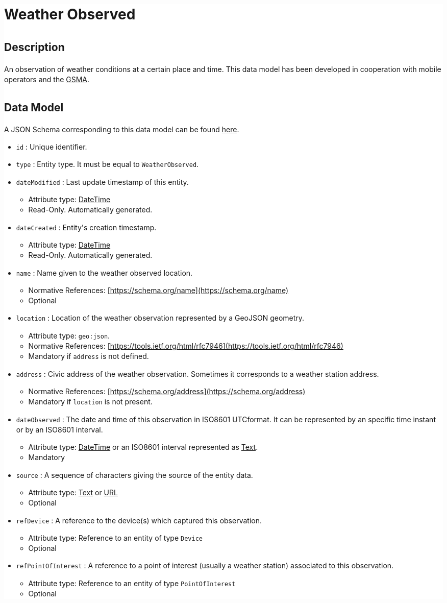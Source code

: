 # Weather Observed

## Description

An observation of weather conditions at a certain place and time.
This data model has been developed in cooperation with mobile operators and the [GSMA](http://www.gsma.com/connectedliving/iot-big-data/). 

## Data Model

A JSON Schema corresponding to this data model can be found [here](https://fiware.github.io/dataModels/specs/Weather/WeatherObserved/schema.json).

+ `id` : Unique identifier. 

+ `type` : Entity type. It must be equal to `WeatherObserved`.

+ `dateModified` : Last update timestamp of this entity.
    + Attribute type: [DateTime](https://schema.org/DateTime)
    + Read-Only. Automatically generated.

+ `dateCreated` : Entity's creation timestamp.
    + Attribute type: [DateTime](https://schema.org/DateTime)
    + Read-Only. Automatically generated.
    
+ `name` : Name given to the weather observed location.
    + Normative References: [https://schema.org/name](https://schema.org/name)
    + Optional

+ `location` : Location of the weather observation represented by a GeoJSON geometry. 
    + Attribute type: `geo:json`.
    + Normative References: [https://tools.ietf.org/html/rfc7946](https://tools.ietf.org/html/rfc7946)
    + Mandatory if `address` is not defined. 
    
+ `address` : Civic address of the weather observation. Sometimes it corresponds to a weather station address.
    + Normative References: [https://schema.org/address](https://schema.org/address)
    + Mandatory if `location` is not present. 
    
+ `dateObserved` : The date and time of this observation in ISO8601 UTCformat. It can be represented by an specific time instant or by an ISO8601 interval. 
    + Attribute type: [DateTime](https://schema.org/DateTime) or an ISO8601 interval represented as [Text](https://schema.org/Text). 
    + Mandatory
    
+ `source` : A sequence of characters giving the source of the entity data.
    + Attribute type: [Text](https://schema.org/Text) or [URL](https://schema.org/URL)
    + Optional

+ `refDevice` : A reference to the device(s) which captured this observation.
    + Attribute type: Reference to an entity of type `Device`
    + Optional

+ `refPointOfInterest` : A reference to a point of interest (usually a weather station) associated to this observation.
    + Attribute type: Reference to an entity of type `PointOfInterest`
    + Optional
    